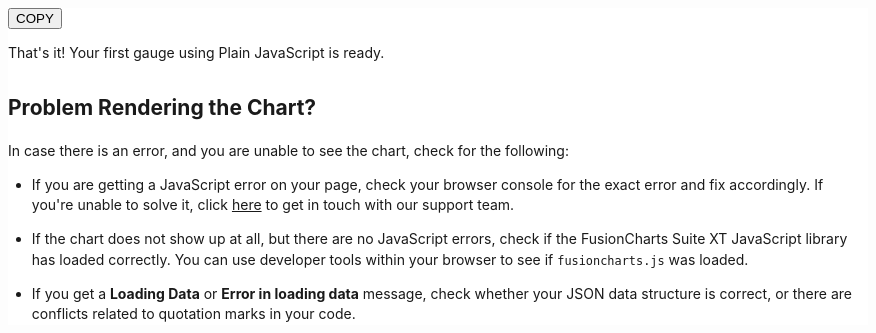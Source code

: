 </code><button class='btn btn-outline-secondary btn-copy' title='Copy to clipboard'>COPY</button>
</pre>
</div>

</div>
</div>

That's it! Your first gauge using Plain JavaScript is ready.

## Problem Rendering the Chart?

In case there is an error, and you are unable to see the chart, check for the following:

- If you are getting a JavaScript error on your page, check your browser console for the exact error and fix accordingly. If you're unable to solve it, click [here](support@fusioncharts.com) to get in touch with our support team.

- If the chart does not show up at all, but there are no JavaScript errors, check if the FusionCharts Suite XT JavaScript library has loaded correctly. You can use developer tools within your browser to see if `fusioncharts.js` was loaded.

- If you get a **Loading Data** or **Error in loading data** message, check whether your JSON data structure is correct, or there are conflicts related to quotation marks in your code.

